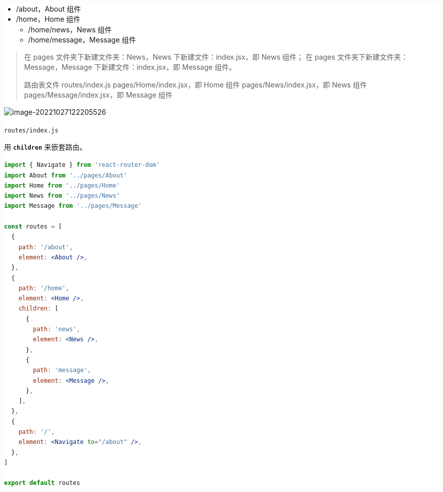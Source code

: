 - /about，About 组件
- /home，Home 组件
  - /home/news，News 组件
  - /home/message，Message 组件

> 在 pages 文件夹下新建文件夹：News，News 下新建文件：index.jsx，即 News 组件；
> 在 pages 文件夹下新建文件夹：Message，Message 下新建文件：index.jsx，即 Message 组件。
>
> 路由表文件 routes/index.js
> pages/Home/index.jsx，即 Home 组件
> pages/News/index.jsx，即 News 组件
> pages/Message/index.jsx，即 Message 组件

![image-20221027122205526](https://i0.hdslb.com/bfs/album/8a6da962aea796cb490cb74582edd7e18dab8a65.png)

`routes/index.js`

用 **`children`** 来嵌套路由。

```jsx
import { Navigate } from 'react-router-dom'
import About from '../pages/About'
import Home from '../pages/Home'
import News from '../pages/News'
import Message from '../pages/Message'

const routes = [
  {
    path: '/about',
    element: <About />,
  },
  {
    path: '/home',
    element: <Home />,
    children: [
      {
        path: 'news',
        element: <News />,
      },
      {
        path: 'message',
        element: <Message />,
      },
    ],
  },
  {
    path: '/',
    element: <Navigate to="/about" />,
  },
]

export default routes
```

